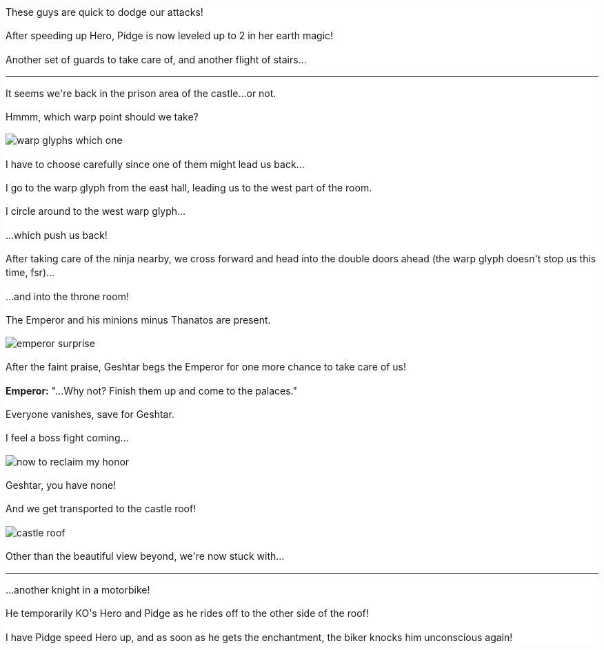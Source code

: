 These guys are quick to dodge our attacks!

After speeding up Hero, Pidge is now leveled up to 2 in her earth magic!

Another set of guards to take care of, and another flight of stairs...

<a name="6"></a>

---

It seems we're back in the prison area of the castle...or not.

Hmmm, which warp point should we take?

<img src="https://i.imgur.com/XfO7vMC.png" alt="warp glyphs which one" width="360" height="270" id="liveblog" />

I have to choose carefully since one of them might lead us back...

I go to the warp glyph from the east hall, leading us to the west part of the room.

I circle around to the west warp glyph...

...which push us back!

After taking care of the ninja nearby, we cross forward and head into the double doors ahead (the warp glyph doesn't stop us this time, fsr)...

...and into the throne room!

The Emperor and his minions minus Thanatos are present.

<img src="https://i.imgur.com/xMTG2W6.png" alt="emperor surprise" width="360" height="270" id="liveblog" />

After the faint praise, Geshtar begs the Emperor for one more chance to take care of us!

**Emperor:** "...Why not? Finish them up and come to the palaces."

Everyone vanishes, save for Geshtar.

I feel a boss fight coming...

<img src="https://i.imgur.com/eX6agFz.png" alt="now to reclaim my honor" width="360" height="270" id="liveblog" />

Geshtar, you have none!

And we get transported to the castle roof!

<img src="https://i.imgur.com/H6WhyXW.png" alt="castle roof" width="360" height="270" id="liveblog" />

Other than the beautiful view beyond, we're now stuck with...

<a name="7"></a>

---

...another knight in a motorbike!

He temporarily KO's Hero and Pidge as he rides off to the other side of the roof!

I have Pidge speed Hero up, and as soon as he gets the enchantment, the biker knocks him unconscious again!

